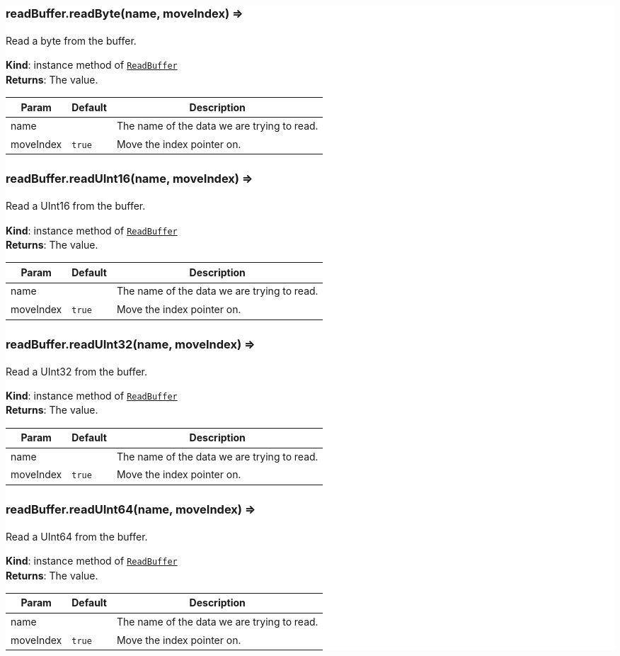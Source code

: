 <a name="ReadBuffer+readByte"></a>

### readBuffer.readByte(name, moveIndex) ⇒
Read a byte from the buffer.

**Kind**: instance method of [<code>ReadBuffer</code>](#ReadBuffer)  
**Returns**: The value.  

| Param | Default | Description |
| --- | --- | --- |
| name |  | The name of the data we are trying to read. |
| moveIndex | <code>true</code> | Move the index pointer on. |

<a name="ReadBuffer+readUInt16"></a>

### readBuffer.readUInt16(name, moveIndex) ⇒
Read a UInt16 from the buffer.

**Kind**: instance method of [<code>ReadBuffer</code>](#ReadBuffer)  
**Returns**: The value.  

| Param | Default | Description |
| --- | --- | --- |
| name |  | The name of the data we are trying to read. |
| moveIndex | <code>true</code> | Move the index pointer on. |

<a name="ReadBuffer+readUInt32"></a>

### readBuffer.readUInt32(name, moveIndex) ⇒
Read a UInt32 from the buffer.

**Kind**: instance method of [<code>ReadBuffer</code>](#ReadBuffer)  
**Returns**: The value.  

| Param | Default | Description |
| --- | --- | --- |
| name |  | The name of the data we are trying to read. |
| moveIndex | <code>true</code> | Move the index pointer on. |

<a name="ReadBuffer+readUInt64"></a>

### readBuffer.readUInt64(name, moveIndex) ⇒
Read a UInt64 from the buffer.

**Kind**: instance method of [<code>ReadBuffer</code>](#ReadBuffer)  
**Returns**: The value.  

| Param | Default | Description |
| --- | --- | --- |
| name |  | The name of the data we are trying to read. |
| moveIndex | <code>true</code> | Move the index pointer on. |

